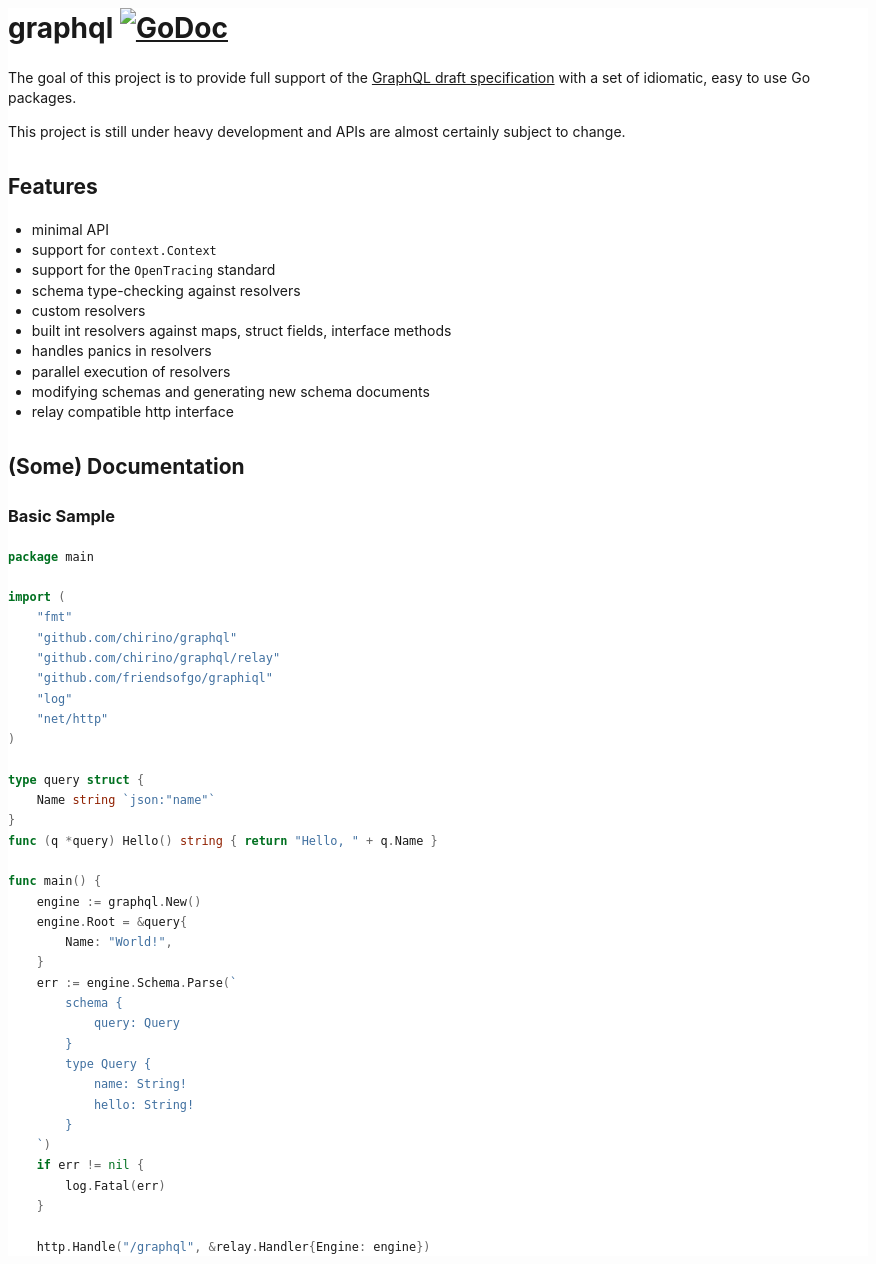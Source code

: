 # graphql [![GoDoc](https://godoc.org/github.com/chirino/graphql?status.svg)](https://godoc.org/github.com/chirino/graphql)
 

The goal of this project is to provide full support of the [GraphQL draft specification](https://facebook.github.io/graphql/draft) with a set of idiomatic, easy to use Go packages.

This project is still under heavy development and APIs are almost certainly subject to change.

## Features

- minimal API
- support for `context.Context`
- support for the `OpenTracing` standard
- schema type-checking against resolvers
- custom resolvers
- built int resolvers against maps, struct fields, interface methods
- handles panics in resolvers
- parallel execution of resolvers
- modifying schemas and generating new schema documents
- relay compatible http interface

## (Some) Documentation

### Basic Sample

```go
package main

import (
    "fmt"
    "github.com/chirino/graphql"
    "github.com/chirino/graphql/relay"
    "github.com/friendsofgo/graphiql"
    "log"
    "net/http"
)

type query struct {
    Name string `json:"name"`
}
func (q *query) Hello() string { return "Hello, " + q.Name }

func main() {
    engine := graphql.New()
    engine.Root = &query{
        Name: "World!",
    }
    err := engine.Schema.Parse(`
        schema {
            query: Query
        }
        type Query {
            name: String!
            hello: String!
        }
    `)
    if err != nil {
        log.Fatal(err)
    }

    http.Handle("/graphql", &relay.Handler{Engine: engine})
```